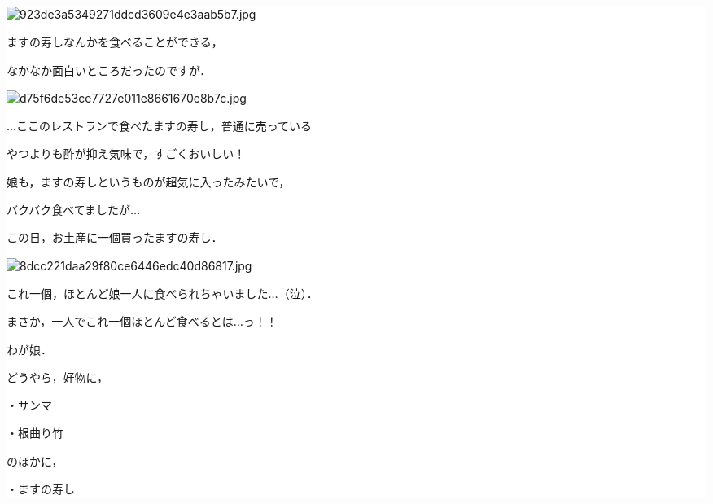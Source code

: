 


![923de3a5349271ddcd3609e4e3aab5b7.jpg](images/923de3a5349271ddcd3609e4e3aab5b7.jpg)




ますの寿しなんかを食べることができる，


なかなか面白いところだったのですが．




![d75f6de53ce7727e011e8661670e8b7c.jpg](images/d75f6de53ce7727e011e8661670e8b7c.jpg)




…ここのレストランで食べたますの寿し，普通に売っている


やつよりも酢が抑え気味で，すごくおいしい！





娘も，ますの寿しというものが超気に入ったみたいで，


バクバク食べてましたが…





この日，お土産に一個買ったますの寿し．




![8dcc221daa29f80ce6446edc40d86817.jpg](images/8dcc221daa29f80ce6446edc40d86817.jpg)




これ一個，ほとんど娘一人に食べられちゃいました…（泣）．


まさか，一人でこれ一個ほとんど食べるとは…っ！！





わが娘．


どうやら，好物に，


・サンマ


・根曲り竹


のほかに，


・ますの寿し
